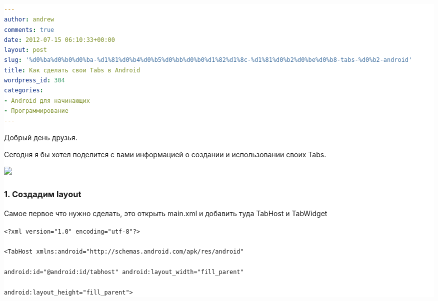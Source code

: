 ```yaml
---
author: andrew
comments: true
date: 2012-07-15 06:10:33+00:00
layout: post
slug: '%d0%ba%d0%b0%d0%ba-%d1%81%d0%b4%d0%b5%d0%bb%d0%b0%d1%82%d1%8c-%d1%81%d0%b2%d0%be%d0%b8-tabs-%d0%b2-android'
title: Как сделать свои Tabs в Android
wordpress_id: 304
categories:
- Android для начинающих
- Программирование
---
```


Добрый день друзья.





Сегодня я бы хотел поделится с вами информацией о создании и использовании своих Tabs.





![](http://android-helper.com.ua/images/uploads/2012/07/custom_tabs_view.png)





  






### 1. Создадим layout





  






Самое первое что нужно сделать, это открыть main.xml и добавить туда TabHost и TabWidget







	<?xml version="1.0" encoding="utf-8"?>

	<TabHost xmlns:android="http://schemas.android.com/apk/res/android"

	android:id="@android:id/tabhost" android:layout_width="fill_parent"

	android:layout_height="fill_parent">
